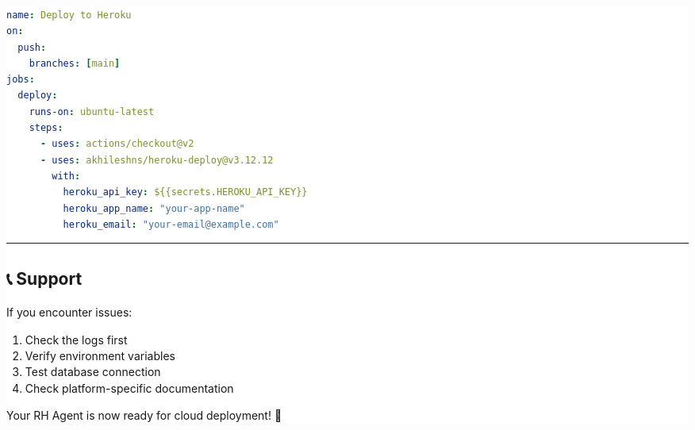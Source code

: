 ```yaml
name: Deploy to Heroku
on:
  push:
    branches: [main]
jobs:
  deploy:
    runs-on: ubuntu-latest
    steps:
      - uses: actions/checkout@v2
      - uses: akhileshns/heroku-deploy@v3.12.12
        with:
          heroku_api_key: ${{secrets.HEROKU_API_KEY}}
          heroku_app_name: "your-app-name"
          heroku_email: "your-email@example.com"
```

---

## 📞 Support

If you encounter issues:

1. Check the logs first
2. Verify environment variables
3. Test database connection
4. Check platform-specific documentation

Your RH Agent is now ready for cloud deployment! 🎉